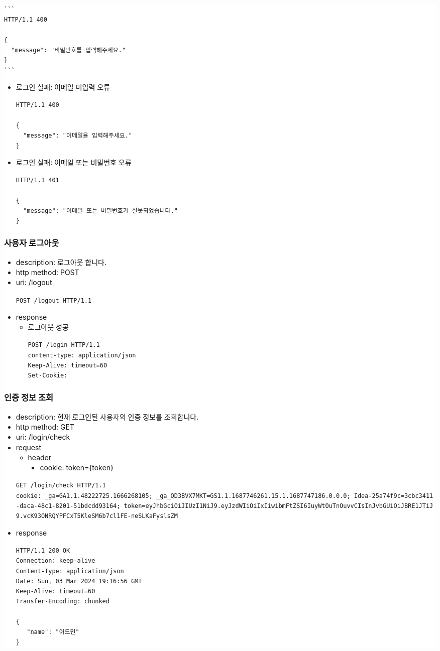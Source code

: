     ```
    HTTP/1.1 400

    {
      "message": "비밀번호를 입력해주세요."
    }
    ```  
  - 로그인 실패: 이메일 미입력 오류
    ```
    HTTP/1.1 400

    {
      "message": "이메일을 입력해주세요."
    }
    ```
  - 로그인 실패: 이메일 또는 비밀번호 오류
    ```
    HTTP/1.1 401

    {
      "message": "이메일 또는 비밀번호가 잘못되었습니다."
    }
    ```

### 사용자 로그아웃
- description: 로그아웃 합니다.
- http method: POST
- uri: /logout
  ```
  POST /logout HTTP/1.1
  ```
- response
  - 로그아웃 성공
    ```
    POST /login HTTP/1.1
    content-type: application/json
    Keep-Alive: timeout=60
    Set-Cookie: 

    ```

### 인증 정보 조회
- description: 현재 로그인된 사용자의 인증 정보를 조회합니다.
- http method: GET
- uri: /login/check
- request
  - header
    - cookie: token={token}
  ```
  GET /login/check HTTP/1.1
  cookie: _ga=GA1.1.48222725.1666268105; _ga_QD3BVX7MKT=GS1.1.1687746261.15.1.1687747186.0.0.0; Idea-25a74f9c=3cbc3411-daca-48c1-8201-51bdcdd93164; token=eyJhbGciOiJIUzI1NiJ9.eyJzdWIiOiIxIiwibmFtZSI6IuyWtOuTnOuvvCIsInJvbGUiOiJBRE1JTiJ9.vcK93ONRQYPFCxT5KleSM6b7cl1FE-neSLKaFyslsZM
  ```
- response
  ```
  HTTP/1.1 200 OK
  Connection: keep-alive
  Content-Type: application/json
  Date: Sun, 03 Mar 2024 19:16:56 GMT
  Keep-Alive: timeout=60
  Transfer-Encoding: chunked
  
  {
     "name": "어드민"
  }
  ```